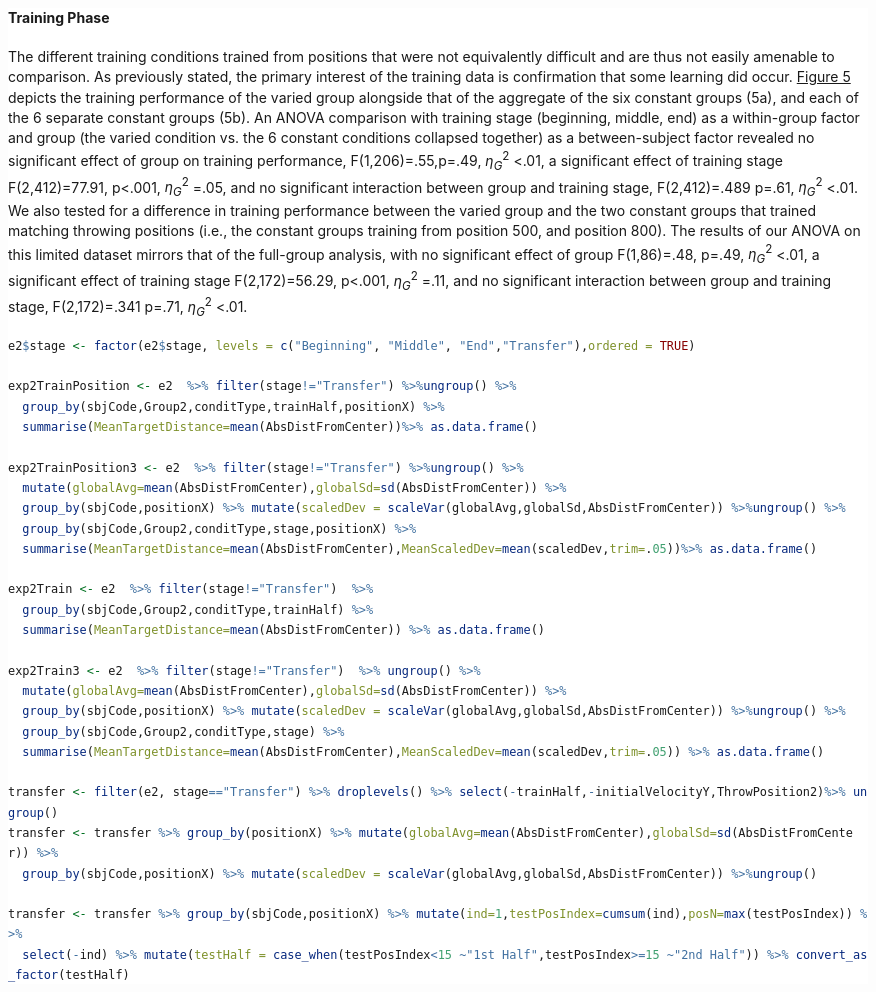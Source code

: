 #### Training Phase

The different training conditions trained from positions that were not
equivalently difficult and are thus not easily amenable to comparison.
As previously stated, the primary interest of the training data is
confirmation that some learning did occur. <a href="#fig-e2train" class="quarto-xref">Figure 5</a> depicts the training
performance of the varied group alongside that of the aggregate of the
six constant groups (5a), and each of the 6 separate constant groups
(5b). An ANOVA comparison with training stage (beginning, middle, end)
as a within-group factor and group (the varied condition vs. the 6
constant conditions collapsed together) as a between-subject factor
revealed no significant effect of group on training performance,
F(1,206)=.55,p=.49, $\eta^{2}_G$ \<.01, a significant effect of training
stage F(2,412)=77.91, p\<.001, $\eta^{2}_G$ =.05, and no significant
interaction between group and training stage, F(2,412)=.489 p=.61,
$\eta^{2}_G$ \<.01. We also tested for a difference in training
performance between the varied group and the two constant groups that
trained matching throwing positions (i.e., the constant groups training
from position 500, and position 800). The results of our ANOVA on this
limited dataset mirrors that of the full-group analysis, with no
significant effect of group F(1,86)=.48, p=.49, $\eta^{2}_G$ \<.01, a
significant effect of training stage F(2,172)=56.29, p\<.001,
$\eta^{2}_G$ =.11, and no significant interaction between group and
training stage, F(2,172)=.341 p=.71, $\eta^{2}_G$ \<.01.

``` r
e2$stage <- factor(e2$stage, levels = c("Beginning", "Middle", "End","Transfer"),ordered = TRUE)

exp2TrainPosition <- e2  %>% filter(stage!="Transfer") %>%ungroup() %>% 
  group_by(sbjCode,Group2,conditType,trainHalf,positionX) %>% 
  summarise(MeanTargetDistance=mean(AbsDistFromCenter))%>% as.data.frame()

exp2TrainPosition3 <- e2  %>% filter(stage!="Transfer") %>%ungroup() %>% 
  mutate(globalAvg=mean(AbsDistFromCenter),globalSd=sd(AbsDistFromCenter)) %>% 
  group_by(sbjCode,positionX) %>% mutate(scaledDev = scaleVar(globalAvg,globalSd,AbsDistFromCenter)) %>%ungroup() %>%
  group_by(sbjCode,Group2,conditType,stage,positionX) %>% 
  summarise(MeanTargetDistance=mean(AbsDistFromCenter),MeanScaledDev=mean(scaledDev,trim=.05))%>% as.data.frame()

exp2Train <- e2  %>% filter(stage!="Transfer")  %>% 
  group_by(sbjCode,Group2,conditType,trainHalf) %>% 
  summarise(MeanTargetDistance=mean(AbsDistFromCenter)) %>% as.data.frame()

exp2Train3 <- e2  %>% filter(stage!="Transfer")  %>% ungroup() %>% 
  mutate(globalAvg=mean(AbsDistFromCenter),globalSd=sd(AbsDistFromCenter)) %>% 
  group_by(sbjCode,positionX) %>% mutate(scaledDev = scaleVar(globalAvg,globalSd,AbsDistFromCenter)) %>%ungroup() %>%
  group_by(sbjCode,Group2,conditType,stage) %>% 
  summarise(MeanTargetDistance=mean(AbsDistFromCenter),MeanScaledDev=mean(scaledDev,trim=.05)) %>% as.data.frame()

transfer <- filter(e2, stage=="Transfer") %>% droplevels() %>% select(-trainHalf,-initialVelocityY,ThrowPosition2)%>% ungroup()
transfer <- transfer %>% group_by(positionX) %>% mutate(globalAvg=mean(AbsDistFromCenter),globalSd=sd(AbsDistFromCenter)) %>% 
  group_by(sbjCode,positionX) %>% mutate(scaledDev = scaleVar(globalAvg,globalSd,AbsDistFromCenter)) %>%ungroup()

transfer <- transfer %>% group_by(sbjCode,positionX) %>% mutate(ind=1,testPosIndex=cumsum(ind),posN=max(testPosIndex)) %>%
  select(-ind) %>% mutate(testHalf = case_when(testPosIndex<15 ~"1st Half",testPosIndex>=15 ~"2nd Half")) %>% convert_as_factor(testHalf)
```